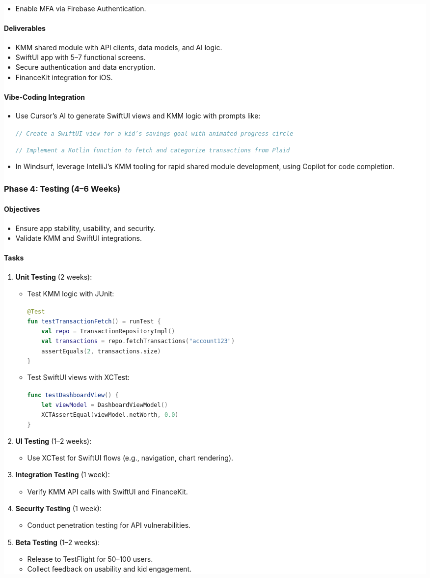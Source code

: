    - Enable MFA via Firebase Authentication.

#### **Deliverables**

- KMM shared module with API clients, data models, and AI logic.
- SwiftUI app with 5–7 functional screens.
- Secure authentication and data encryption.
- FinanceKit integration for iOS.

#### **Vibe-Coding Integration**

- Use Cursor’s AI to generate SwiftUI views and KMM logic with prompts like:

  ```swift
  // Create a SwiftUI view for a kid’s savings goal with animated progress circle
  ```

  ```kotlin
  // Implement a Kotlin function to fetch and categorize transactions from Plaid
  ```

- In Windsurf, leverage IntelliJ’s KMM tooling for rapid shared module development, using Copilot for code completion.

### **Phase 4: Testing (4–6 Weeks)**

#### **Objectives**

- Ensure app stability, usability, and security.
- Validate KMM and SwiftUI integrations.

#### **Tasks**

1. **Unit Testing** (2 weeks):
   - Test KMM logic with JUnit:

     ```kotlin
     @Test
     fun testTransactionFetch() = runTest {
         val repo = TransactionRepositoryImpl()
         val transactions = repo.fetchTransactions("account123")
         assertEquals(2, transactions.size)
     }
     ```

   - Test SwiftUI views with XCTest:

     ```swift
     func testDashboardView() {
         let viewModel = DashboardViewModel()
         XCTAssertEqual(viewModel.netWorth, 0.0)
     }
     ```

2. **UI Testing** (1–2 weeks):
   - Use XCTest for SwiftUI flows (e.g., navigation, chart rendering).
3. **Integration Testing** (1 week):
   - Verify KMM API calls with SwiftUI and FinanceKit.
4. **Security Testing** (1 week):
   - Conduct penetration testing for API vulnerabilities.
5. **Beta Testing** (1–2 weeks):
   - Release to TestFlight for 50–100 users.
   - Collect feedback on usability and kid engagement.

